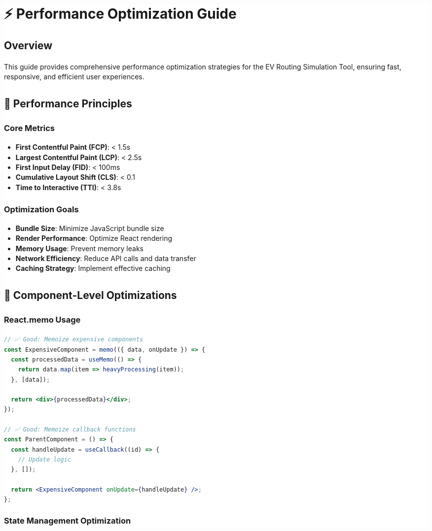 # ⚡ Performance Optimization Guide

## Overview

This guide provides comprehensive performance optimization strategies for the EV Routing Simulation Tool, ensuring fast, responsive, and efficient user experiences.

## 🎯 Performance Principles

### **Core Metrics**
- **First Contentful Paint (FCP)**: < 1.5s
- **Largest Contentful Paint (LCP)**: < 2.5s
- **First Input Delay (FID)**: < 100ms
- **Cumulative Layout Shift (CLS)**: < 0.1
- **Time to Interactive (TTI)**: < 3.8s

### **Optimization Goals**
- **Bundle Size**: Minimize JavaScript bundle size
- **Render Performance**: Optimize React rendering
- **Memory Usage**: Prevent memory leaks
- **Network Efficiency**: Reduce API calls and data transfer
- **Caching Strategy**: Implement effective caching

## 🧩 Component-Level Optimizations

### **React.memo Usage**

```jsx
// ✅ Good: Memoize expensive components
const ExpensiveComponent = memo(({ data, onUpdate }) => {
  const processedData = useMemo(() => {
    return data.map(item => heavyProcessing(item));
  }, [data]);

  return <div>{processedData}</div>;
});

// ✅ Good: Memoize callback functions
const ParentComponent = () => {
  const handleUpdate = useCallback((id) => {
    // Update logic
  }, []);

  return <ExpensiveComponent onUpdate={handleUpdate} />;
};
```

### **State Management Optimization**
